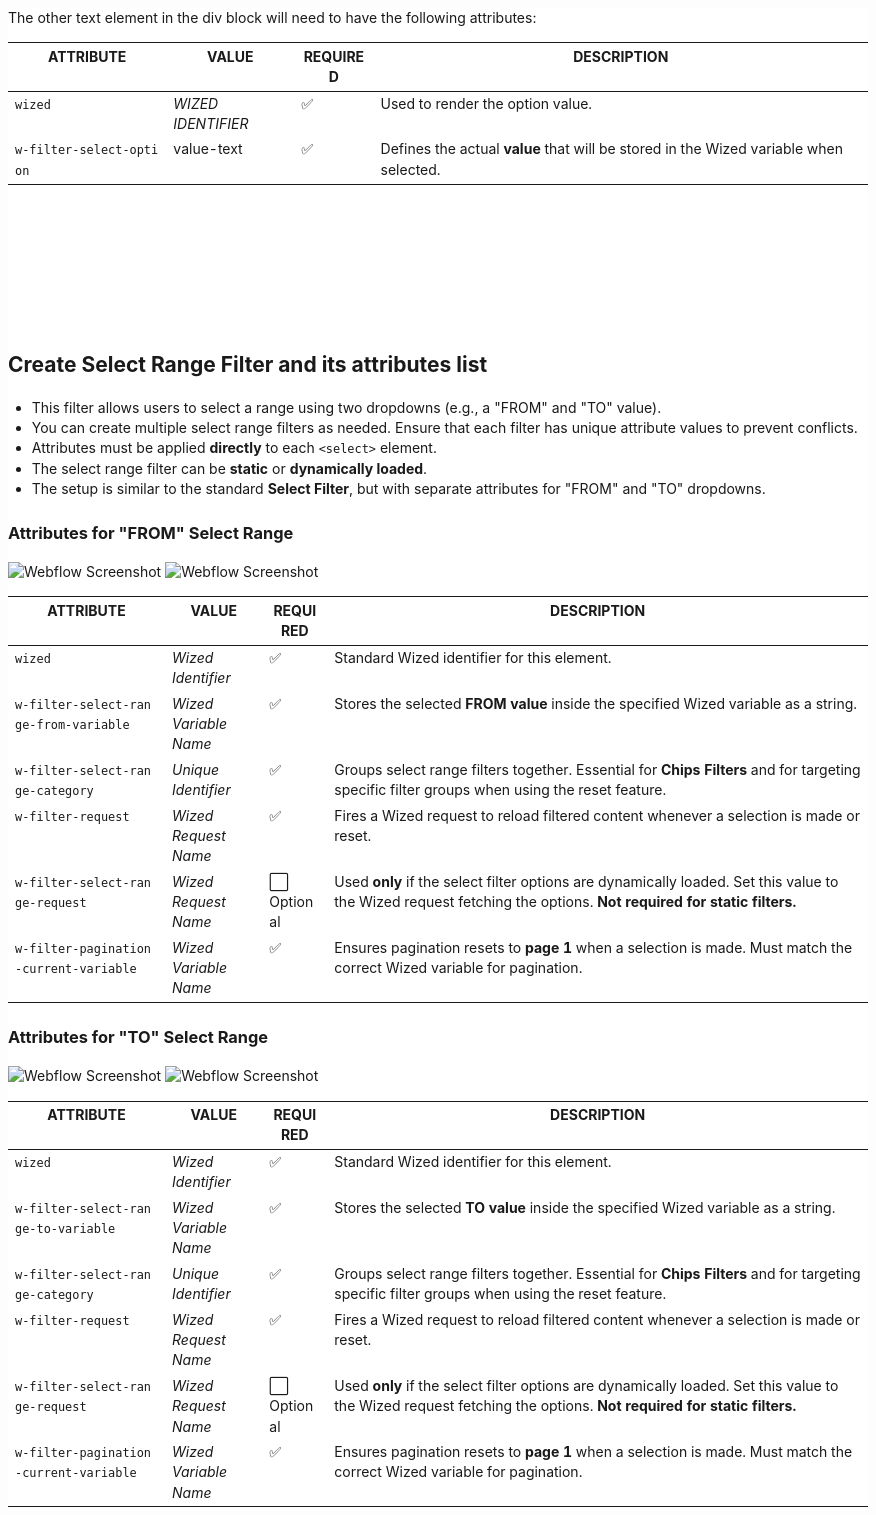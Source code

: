 The other text element in the div block will need to have the following attributes:

| **ATTRIBUTE**            | **VALUE**          | **REQUIRED** | **DESCRIPTION**                                                                       |
| ------------------------ | ------------------ | ------------ | ------------------------------------------------------------------------------------- |
| `wized`                  | _WIZED IDENTIFIER_ | ✅           | Used to render the option value.                                                      |
| `w-filter-select-option` | value-text         | ✅           | Defines the actual **value** that will be stored in the Wized variable when selected. |

<br><br>
<br><br>
<br><br>

## Create Select Range Filter and its attributes list

- This filter allows users to select a range using two dropdowns (e.g., a "FROM" and "TO" value).
- You can create multiple select range filters as needed. Ensure that each filter has unique attribute values to prevent conflicts.
- Attributes must be applied **directly** to each `<select>` element.
- The select range filter can be **static** or **dynamically loaded**.
- The setup is similar to the standard **Select Filter**, but with separate attributes for "FROM" and "TO" dropdowns.

### Attributes for "FROM" Select Range

![Webflow Screenshot](https://cdn.prod.website-files.com/657244ba4d804c29a2ef5ce0/67b6934151d7af312e43b4e7_Screenshot%202025-02-20%20at%2002.27.07.png)
![Webflow Screenshot](https://cdn.prod.website-files.com/657244ba4d804c29a2ef5ce0/67b6934b981b0268036eb44e_Screenshot%202025-02-20%20at%2002.27.16.png)

| **ATTRIBUTE**                          | **VALUE**             | **REQUIRED** | **DESCRIPTION**                                                                                                                                                   |
| -------------------------------------- | --------------------- | ------------ | ----------------------------------------------------------------------------------------------------------------------------------------------------------------- |
| `wized`                                | _Wized Identifier_    | ✅           | Standard Wized identifier for this element.                                                                                                                       |
| `w-filter-select-range-from-variable`  | _Wized Variable Name_ | ✅           | Stores the selected **FROM value** inside the specified Wized variable as a string.                                                                               |
| `w-filter-select-range-category`       | _Unique Identifier_   | ✅           | Groups select range filters together. Essential for **Chips Filters** and for targeting specific filter groups when using the reset feature.                      |
| `w-filter-request`                     | _Wized Request Name_  | ✅           | Fires a Wized request to reload filtered content whenever a selection is made or reset.                                                                           |
| `w-filter-select-range-request`        | _Wized Request Name_  | ⬜ Optional  | Used **only** if the select filter options are dynamically loaded. Set this value to the Wized request fetching the options. **Not required for static filters.** |
| `w-filter-pagination-current-variable` | _Wized Variable Name_ | ✅           | Ensures pagination resets to **page 1** when a selection is made. Must match the correct Wized variable for pagination.                                           |

### Attributes for "TO" Select Range

![Webflow Screenshot](https://cdn.prod.website-files.com/657244ba4d804c29a2ef5ce0/67b6934151d7af312e43b4e7_Screenshot%202025-02-20%20at%2002.27.07.png)
![Webflow Screenshot](https://cdn.prod.website-files.com/657244ba4d804c29a2ef5ce0/67b693dd396b35d511107b07_Screenshot%202025-02-20%20at%2002.30.20.png)

| **ATTRIBUTE**                          | **VALUE**             | **REQUIRED** | **DESCRIPTION**                                                                                                                                                   |
| -------------------------------------- | --------------------- | ------------ | ----------------------------------------------------------------------------------------------------------------------------------------------------------------- |
| `wized`                                | _Wized Identifier_    | ✅           | Standard Wized identifier for this element.                                                                                                                       |
| `w-filter-select-range-to-variable`    | _Wized Variable Name_ | ✅           | Stores the selected **TO value** inside the specified Wized variable as a string.                                                                                 |
| `w-filter-select-range-category`       | _Unique Identifier_   | ✅           | Groups select range filters together. Essential for **Chips Filters** and for targeting specific filter groups when using the reset feature.                      |
| `w-filter-request`                     | _Wized Request Name_  | ✅           | Fires a Wized request to reload filtered content whenever a selection is made or reset.                                                                           |
| `w-filter-select-range-request`        | _Wized Request Name_  | ⬜ Optional  | Used **only** if the select filter options are dynamically loaded. Set this value to the Wized request fetching the options. **Not required for static filters.** |
| `w-filter-pagination-current-variable` | _Wized Variable Name_ | ✅           | Ensures pagination resets to **page 1** when a selection is made. Must match the correct Wized variable for pagination.                                           |
